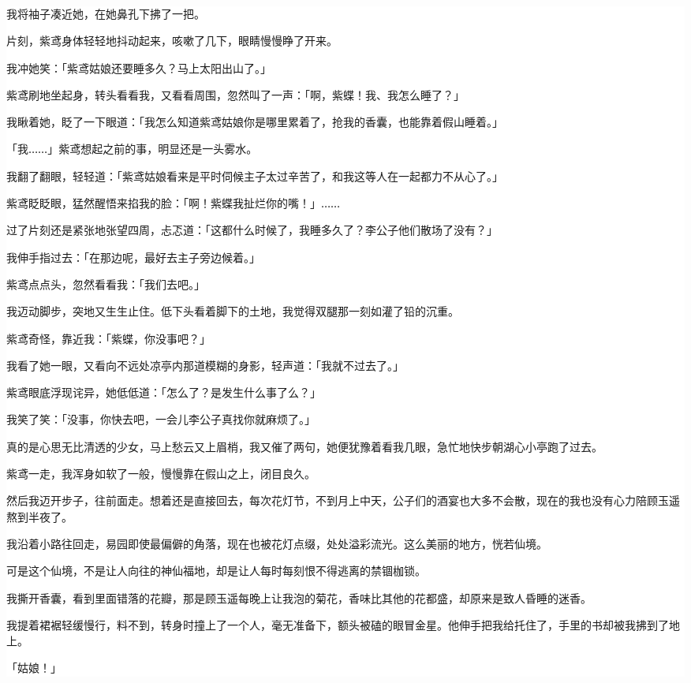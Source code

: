 
我将袖子凑近她，在她鼻孔下拂了一把。


片刻，紫鸢身体轻轻地抖动起来，咳嗽了几下，眼睛慢慢睁了开来。


我冲她笑：「紫鸢姑娘还要睡多久？马上太阳出山了。」


紫鸢刷地坐起身，转头看看我，又看看周围，忽然叫了一声：「啊，紫蝶！我、我怎么睡了？」


我瞅着她，眨了一下眼道：「我怎么知道紫鸢姑娘你是哪里累着了，抢我的香囊，也能靠着假山睡着。」


「我……」紫鸢想起之前的事，明显还是一头雾水。


我翻了翻眼，轻轻道：「紫鸢姑娘看来是平时伺候主子太过辛苦了，和我这等人在一起都力不从心了。」


紫鸢眨眨眼，猛然醒悟来掐我的脸：「啊！紫蝶我扯烂你的嘴！」……


过了片刻还是紧张地张望四周，忐忑道：「这都什么时候了，我睡多久了？李公子他们散场了没有？」


我伸手指过去：「在那边呢，最好去主子旁边候着。」


紫鸢点点头，忽然看看我：「我们去吧。」


我迈动脚步，突地又生生止住。低下头看着脚下的土地，我觉得双腿那一刻如灌了铅的沉重。


紫鸢奇怪，靠近我：「紫蝶，你没事吧？」


我看了她一眼，又看向不远处凉亭内那道模糊的身影，轻声道：「我就不过去了。」


紫鸢眼底浮现诧异，她低低道：「怎么了？是发生什么事了么？」


我笑了笑：「没事，你快去吧，一会儿李公子真找你就麻烦了。」


真的是心思无比清透的少女，马上愁云又上眉梢，我又催了两句，她便犹豫着看我几眼，急忙地快步朝湖心小亭跑了过去。


紫鸢一走，我浑身如软了一般，慢慢靠在假山之上，闭目良久。


然后我迈开步子，往前面走。想着还是直接回去，每次花灯节，不到月上中天，公子们的酒宴也大多不会散，现在的我也没有心力陪顾玉遥熬到半夜了。


我沿着小路往回走，易园即使最偏僻的角落，现在也被花灯点缀，处处溢彩流光。这么美丽的地方，恍若仙境。


可是这个仙境，不是让人向往的神仙福地，却是让人每时每刻恨不得逃离的禁锢枷锁。


我撕开香囊，看到里面错落的花瓣，那是顾玉遥每晚上让我泡的菊花，香味比其他的花都盛，却原来是致人昏睡的迷香。


我提着裙裾轻缓慢行，料不到，转身时撞上了一个人，毫无准备下，额头被磕的眼冒金星。他伸手把我给托住了，手里的书却被我拂到了地上。


「姑娘！」

